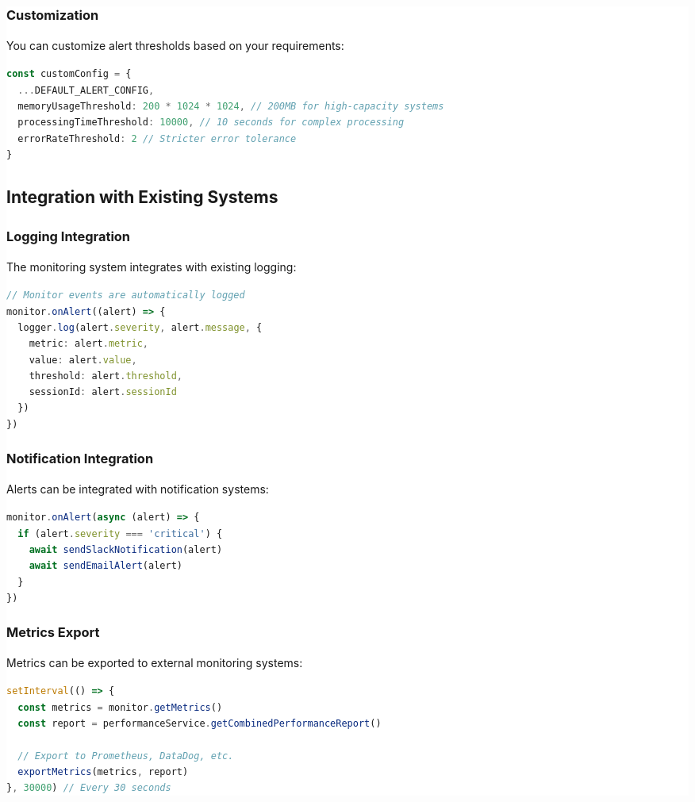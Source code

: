 ### Customization

You can customize alert thresholds based on your requirements:

```typescript
const customConfig = {
  ...DEFAULT_ALERT_CONFIG,
  memoryUsageThreshold: 200 * 1024 * 1024, // 200MB for high-capacity systems
  processingTimeThreshold: 10000, // 10 seconds for complex processing
  errorRateThreshold: 2 // Stricter error tolerance
}
```

## Integration with Existing Systems

### Logging Integration

The monitoring system integrates with existing logging:

```typescript
// Monitor events are automatically logged
monitor.onAlert((alert) => {
  logger.log(alert.severity, alert.message, {
    metric: alert.metric,
    value: alert.value,
    threshold: alert.threshold,
    sessionId: alert.sessionId
  })
})
```

### Notification Integration

Alerts can be integrated with notification systems:

```typescript
monitor.onAlert(async (alert) => {
  if (alert.severity === 'critical') {
    await sendSlackNotification(alert)
    await sendEmailAlert(alert)
  }
})
```

### Metrics Export

Metrics can be exported to external monitoring systems:

```typescript
setInterval(() => {
  const metrics = monitor.getMetrics()
  const report = performanceService.getCombinedPerformanceReport()
  
  // Export to Prometheus, DataDog, etc.
  exportMetrics(metrics, report)
}, 30000) // Every 30 seconds
```
